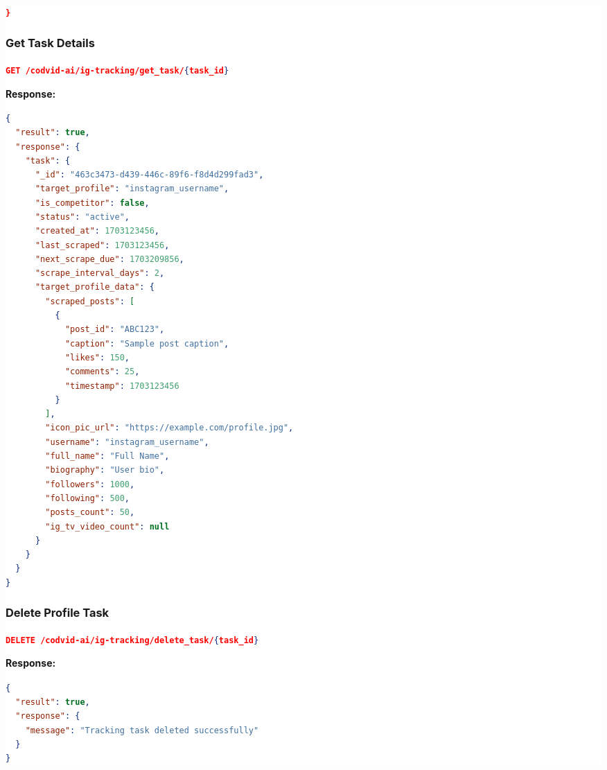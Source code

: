 ```json
}
```

### Get Task Details
```json
GET /codvid-ai/ig-tracking/get_task/{task_id}
```

**Response:**
```json
{
  "result": true,
  "response": {
    "task": {
      "_id": "463c3473-d439-446c-89f6-f8d4d299fad3",
      "target_profile": "instagram_username",
      "is_competitor": false,
      "status": "active",
      "created_at": 1703123456,
      "last_scraped": 1703123456,
      "next_scrape_due": 1703209856,
      "scrape_interval_days": 2,
      "target_profile_data": {
        "scraped_posts": [
          {
            "post_id": "ABC123",
            "caption": "Sample post caption",
            "likes": 150,
            "comments": 25,
            "timestamp": 1703123456
          }
        ],
        "icon_pic_url": "https://example.com/profile.jpg",
        "username": "instagram_username",
        "full_name": "Full Name",
        "biography": "User bio",
        "followers": 1000,
        "following": 500,
        "posts_count": 50,
        "ig_tv_video_count": null
      }
    }
  }
}
```

### Delete Profile Task
```json
DELETE /codvid-ai/ig-tracking/delete_task/{task_id}
```

**Response:**
```json
{
  "result": true,
  "response": {
    "message": "Tracking task deleted successfully"
  }
}
```
